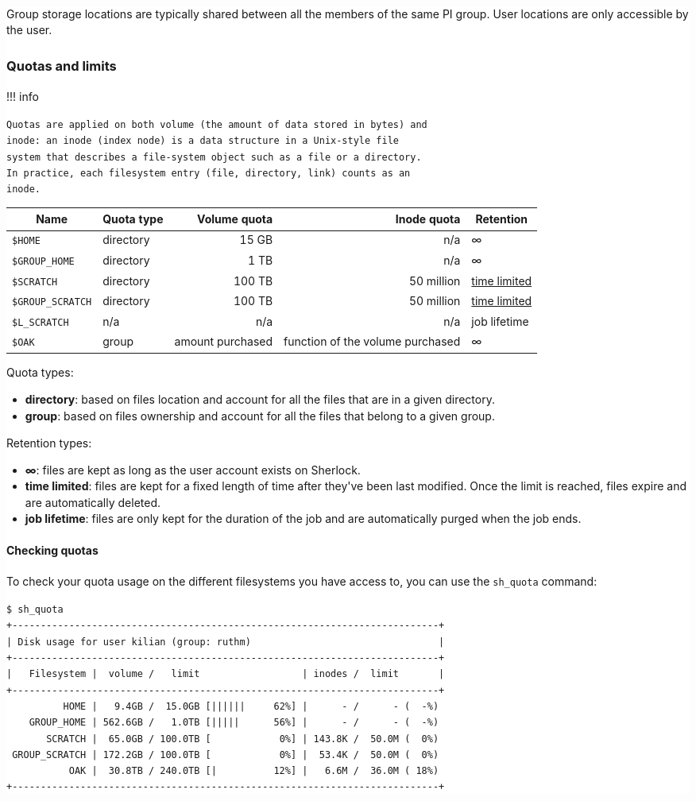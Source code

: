 Group storage locations are typically shared between all the members of the
same PI group. User locations are only accessible by the user.


### Quotas and limits

!!! info

    Quotas are applied on both volume (the amount of data stored in bytes) and
    inode: an inode (index node) is a data structure in a Unix-style file
    system that describes a file-system object such as a file or a directory.
    In practice, each filesystem entry (file, directory, link) counts as an
    inode.

| Name           | Quota type | Volume quota | Inode quota | Retention |
| -------------- | ---------- | -----------: | ----------: | --------- |
|`$HOME`         | directory  |        15 GB | n/a         | $\infty$  |
|`$GROUP_HOME`   | directory  |         1 TB | n/a         | $\infty$  |
|`$SCRATCH`      | directory  |       100 TB | 50 million  | [time limited][url_purge] |
|`$GROUP_SCRATCH`| directory  |       100 TB | 50 million  | [time limited][url_purge] |
|`$L_SCRATCH`    | n/a        |          n/a | n/a         | job lifetime  |
|`$OAK`          | group      | amount purchased | function of the volume purchased | $\infty$ |


Quota types:



* **directory**: based on files location and account for all the files
  that are in a given directory.
* **group**: based on files ownership and account for all the files that
  belong to a given group.

Retention types:

* **$\infty$**: files are kept as long as the user account exists on Sherlock.
* **time limited**: files are kept for a fixed length of time after they've
  been last modified. Once the limit is reached, files expire and are
  automatically deleted.
* **job lifetime**: files are only kept for the duration of the job and are
  automatically purged when the job ends.


#### Checking quotas

To check your quota usage on the different filesystems you have access to, you
can use the `sh_quota` command:

```
$ sh_quota
+---------------------------------------------------------------------------+
| Disk usage for user kilian (group: ruthm)                                 |
+---------------------------------------------------------------------------+
|   Filesystem |  volume /   limit                  | inodes /  limit       |
+---------------------------------------------------------------------------+
          HOME |   9.4GB /  15.0GB [||||||     62%] |      - /      - (  -%)
    GROUP_HOME | 562.6GB /   1.0TB [|||||      56%] |      - /      - (  -%)
       SCRATCH |  65.0GB / 100.0TB [            0%] | 143.8K /  50.0M (  0%)
 GROUP_SCRATCH | 172.2GB / 100.0TB [            0%] |  53.4K /  50.0M (  0%)
           OAK |  30.8TB / 240.0TB [|          12%] |   6.6M /  36.0M ( 18%)
+---------------------------------------------------------------------------+
```


[comment]: #  (link URLs -----------------------------------------------------)
[url_NFS]:              https://en.wikipedia.org/wiki/Network_File_System
[url_lustre]:           https://en.wikipedia.org/wiki/Lustre_(file_system)
[url_oak]:              https://oak-storage.stanford.edu
[url_data_sshfs]:       data-transfer#sshfs
[url_purge]:            /docs/storage/filesystems/#expiration-policy
[comment]: #  (footnotes -----------------------------------------------------)
[^oak_sd]: For more information about Oak, its characteristics and cost model,